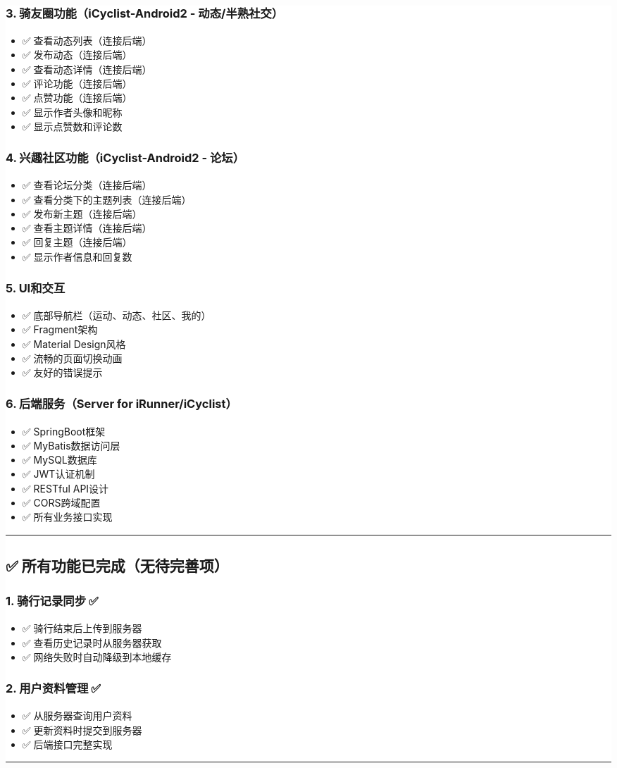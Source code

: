 ### 3. 骑友圈功能（iCyclist-Android2 - 动态/半熟社交）
- ✅ 查看动态列表（连接后端）
- ✅ 发布动态（连接后端）
- ✅ 查看动态详情（连接后端）
- ✅ 评论功能（连接后端）
- ✅ 点赞功能（连接后端）
- ✅ 显示作者头像和昵称
- ✅ 显示点赞数和评论数

### 4. 兴趣社区功能（iCyclist-Android2 - 论坛）
- ✅ 查看论坛分类（连接后端）
- ✅ 查看分类下的主题列表（连接后端）
- ✅ 发布新主题（连接后端）
- ✅ 查看主题详情（连接后端）
- ✅ 回复主题（连接后端）
- ✅ 显示作者信息和回复数

### 5. UI和交互
- ✅ 底部导航栏（运动、动态、社区、我的）
- ✅ Fragment架构
- ✅ Material Design风格
- ✅ 流畅的页面切换动画
- ✅ 友好的错误提示

### 6. 后端服务（Server for iRunner/iCyclist）
- ✅ SpringBoot框架
- ✅ MyBatis数据访问层
- ✅ MySQL数据库
- ✅ JWT认证机制
- ✅ RESTful API设计
- ✅ CORS跨域配置
- ✅ 所有业务接口实现

---

## ✅ 所有功能已完成（无待完善项）

### 1. 骑行记录同步 ✅
- ✅ 骑行结束后上传到服务器
- ✅ 查看历史记录时从服务器获取
- ✅ 网络失败时自动降级到本地缓存

### 2. 用户资料管理 ✅
- ✅ 从服务器查询用户资料
- ✅ 更新资料时提交到服务器
- ✅ 后端接口完整实现

---
